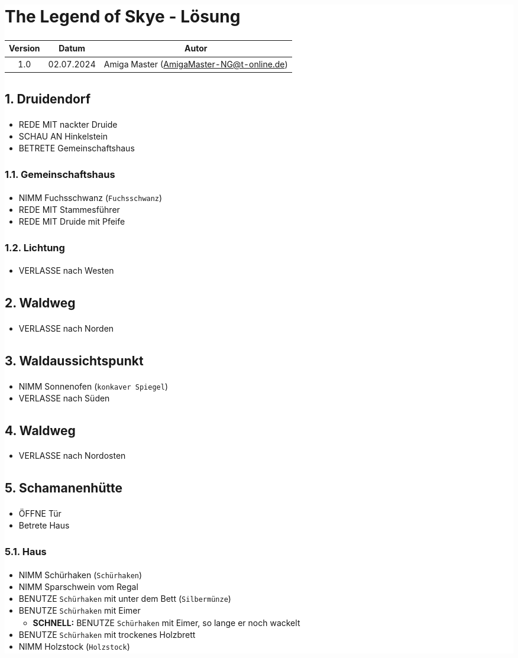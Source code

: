# The Legend of Skye - Lösung

| Version | Datum      | Autor                                     |
|:-------:|------------|-------------------------------------------|
|   1.0   | 02.07.2024 | Amiga Master (AmigaMaster-NG@t-online.de) |

## 1. Druidendorf

- REDE MIT nackter Druide
- SCHAU AN Hinkelstein
- BETRETE Gemeinschaftshaus

### 1.1. Gemeinschaftshaus

- NIMM Fuchsschwanz (`Fuchsschwanz`)
- REDE MIT Stammesführer
- REDE MIT Druide mit Pfeife

### 1.2. Lichtung

- VERLASSE nach Westen

## 2. Waldweg

- VERLASSE nach Norden

## 3. Waldaussichtspunkt

- NIMM Sonnenofen (`konkaver Spiegel`)
- VERLASSE nach Süden

## 4. Waldweg

- VERLASSE nach Nordosten

## 5. Schamanenhütte

- ÖFFNE Tür
- Betrete Haus

### 5.1. Haus

- NIMM Schürhaken (`Schürhaken`)
- NIMM Sparschwein vom Regal
- BENUTZE `Schürhaken` mit unter dem Bett (`Silbermünze`)
- BENUTZE `Schürhaken` mit Eimer
  - **SCHNELL:** BENUTZE `Schürhaken` mit Eimer, so lange er noch wackelt
- BENUTZE `Schürhaken` mit trockenes Holzbrett
- NIMM Holzstock (`Holzstock`)
